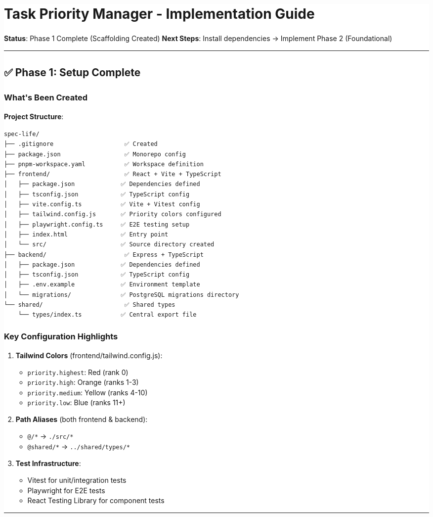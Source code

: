 # Task Priority Manager - Implementation Guide

**Status**: Phase 1 Complete (Scaffolding Created)
**Next Steps**: Install dependencies → Implement Phase 2 (Foundational)

---

## ✅ Phase 1: Setup Complete

### What's Been Created

**Project Structure**:
```
spec-life/
├── .gitignore                    ✅ Created
├── package.json                  ✅ Monorepo config
├── pnpm-workspace.yaml           ✅ Workspace definition
├── frontend/                     ✅ React + Vite + TypeScript
│   ├── package.json             ✅ Dependencies defined
│   ├── tsconfig.json            ✅ TypeScript config
│   ├── vite.config.ts           ✅ Vite + Vitest config
│   ├── tailwind.config.js       ✅ Priority colors configured
│   ├── playwright.config.ts     ✅ E2E testing setup
│   ├── index.html               ✅ Entry point
│   └── src/                     ✅ Source directory created
├── backend/                      ✅ Express + TypeScript
│   ├── package.json             ✅ Dependencies defined
│   ├── tsconfig.json            ✅ TypeScript config
│   ├── .env.example             ✅ Environment template
│   └── migrations/              ✅ PostgreSQL migrations directory
└── shared/                       ✅ Shared types
    └── types/index.ts           ✅ Central export file
```

### Key Configuration Highlights

1. **Tailwind Colors** (frontend/tailwind.config.js):
   - `priority.highest`: Red (rank 0)
   - `priority.high`: Orange (ranks 1-3)
   - `priority.medium`: Yellow (ranks 4-10)
   - `priority.low`: Blue (ranks 11+)

2. **Path Aliases** (both frontend & backend):
   - `@/*` → `./src/*`
   - `@shared/*` → `../shared/types/*`

3. **Test Infrastructure**:
   - Vitest for unit/integration tests
   - Playwright for E2E tests
   - React Testing Library for component tests

---
